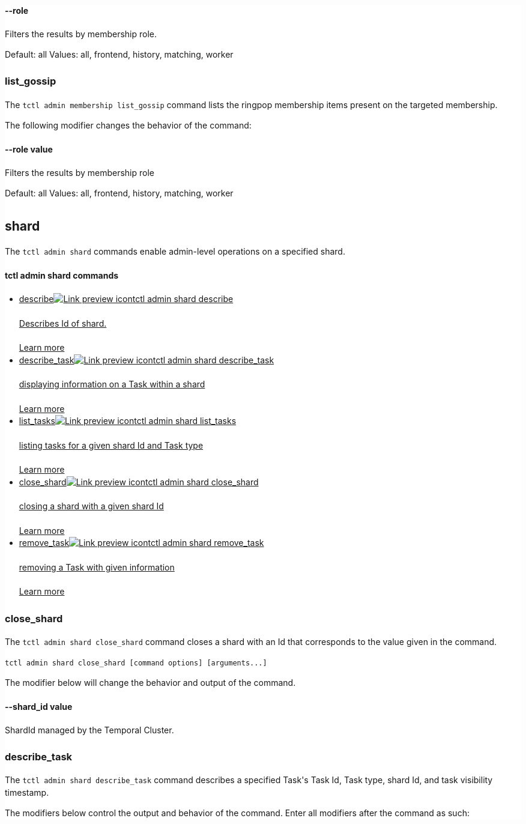 

#### --role

Filters the results by membership role.

Default: all
Values: all, frontend, history, matching, worker

### list_gossip

The `tctl admin membership list_gossip` command lists the ringpop membership items present on the targeted membership.

The following modifier changes the behavior of the command:

#### --role value

Filters the results by membership role

Default: all
Values: all, frontend, history, matching, worker

## shard

The `tctl admin shard` commands enable admin-level operations on a specified shard.

#### tctl admin shard commands

- <a class="tdlp" href="#describe">describe<span class="tdlpiw"><img src="/img/link-preview-icon.svg" alt="Link preview icon" /></span><span class="tdlpc"><span class="tdlppt">tctl admin shard describe</span><br /><br /><span class="tdlppd">Describes Id of shard.</span><span class="tdlplm"><br /><br /><a class="tdlplma" href="#describe">Learn more</a></span></span></a>
- <a class="tdlp" href="#describe_task">describe_task<span class="tdlpiw"><img src="/img/link-preview-icon.svg" alt="Link preview icon" /></span><span class="tdlpc"><span class="tdlppt">tctl admin shard describe_task</span><br /><br /><span class="tdlppd">displaying information on a Task within a shard</span><span class="tdlplm"><br /><br /><a class="tdlplma" href="#describe_task">Learn more</a></span></span></a>
- <a class="tdlp" href="#list_tasks">list_tasks<span class="tdlpiw"><img src="/img/link-preview-icon.svg" alt="Link preview icon" /></span><span class="tdlpc"><span class="tdlppt">tctl admin shard list_tasks</span><br /><br /><span class="tdlppd">listing tasks for a given shard Id and Task type</span><span class="tdlplm"><br /><br /><a class="tdlplma" href="#list_tasks">Learn more</a></span></span></a>
- <a class="tdlp" href="#close_shard">close_shard<span class="tdlpiw"><img src="/img/link-preview-icon.svg" alt="Link preview icon" /></span><span class="tdlpc"><span class="tdlppt">tctl admin shard close_shard</span><br /><br /><span class="tdlppd">closing a shard with a given shard Id</span><span class="tdlplm"><br /><br /><a class="tdlplma" href="#close_shard">Learn more</a></span></span></a>
- <a class="tdlp" href="#remove_task">remove_task<span class="tdlpiw"><img src="/img/link-preview-icon.svg" alt="Link preview icon" /></span><span class="tdlpc"><span class="tdlppt">tctl admin shard remove_task</span><br /><br /><span class="tdlppd">removing a Task with given information</span><span class="tdlplm"><br /><br /><a class="tdlplma" href="#remove_task">Learn more</a></span></span></a>

### close_shard

The `tctl admin shard close_shard` command closes a shard with an Id that corresponds to the value given in the command.

`tctl admin shard close_shard [command options] [arguments...]`

The modifier below will change the behavior and output of the command.

#### --shard_id value

ShardId managed by the Temporal Cluster.

### describe_task

The `tctl admin shard describe_task` command describes a specified Task's Task Id, Task type, shard Id, and task visibility timestamp.

The modifiers below control the output and behavior of the command. Enter all modifiers after the command as such:
